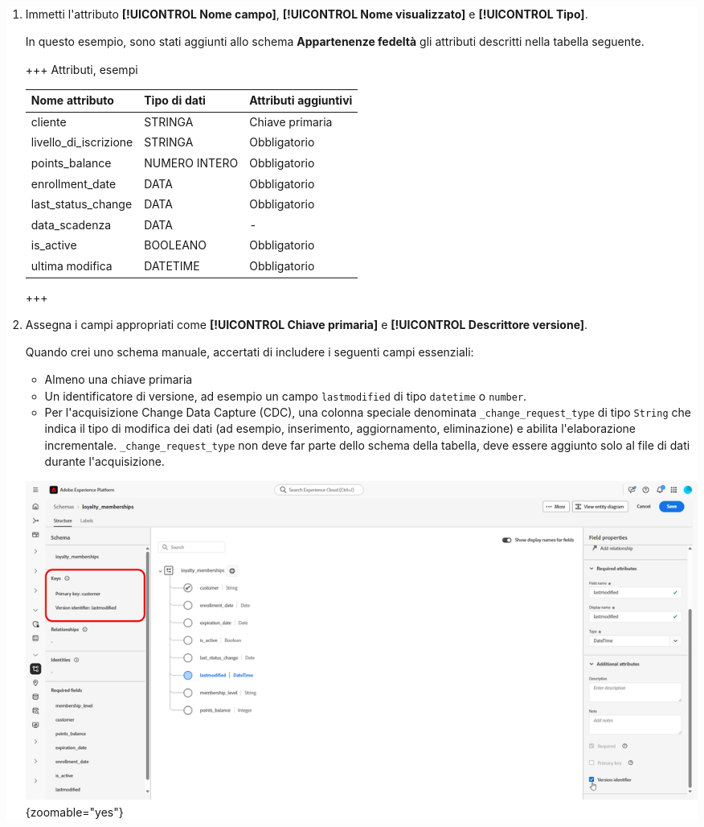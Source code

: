 1. Immetti l&#39;attributo **[!UICONTROL Nome campo]**, **[!UICONTROL Nome visualizzato]** e **[!UICONTROL Tipo]**.

   In questo esempio, sono stati aggiunti allo schema **Appartenenze fedeltà** gli attributi descritti nella tabella seguente.

   +++ Attributi, esempi

   | Nome attributo | Tipo di dati | Attributi aggiuntivi |
   |-|-|-|
   | cliente | STRINGA | Chiave primaria |
   | livello_di_iscrizione | STRINGA | Obbligatorio |
   | points_balance | NUMERO INTERO | Obbligatorio |
   | enrollment_date | DATA | Obbligatorio |
   | last_status_change | DATA | Obbligatorio |
   | data_scadenza | DATA | - |
   | is_active | BOOLEANO | Obbligatorio |
   | ultima modifica | DATETIME | Obbligatorio |

   +++ 

1. Assegna i campi appropriati come **[!UICONTROL Chiave primaria]** e **[!UICONTROL Descrittore versione]**.

   Quando crei uno schema manuale, accertati di includere i seguenti campi essenziali:

   * Almeno una chiave primaria
   * Un identificatore di versione, ad esempio un campo `lastmodified` di tipo `datetime` o `number`.
   * Per l&#39;acquisizione Change Data Capture (CDC), una colonna speciale denominata `_change_request_type` di tipo `String` che indica il tipo di modifica dei dati (ad esempio, inserimento, aggiornamento, eliminazione) e abilita l&#39;elaborazione incrementale. `_change_request_type` non deve far parte dello schema della tabella, deve essere aggiunto solo al file di dati durante l&#39;acquisizione.

   ![](assets/schema_manual_2.png){zoomable="yes"}
